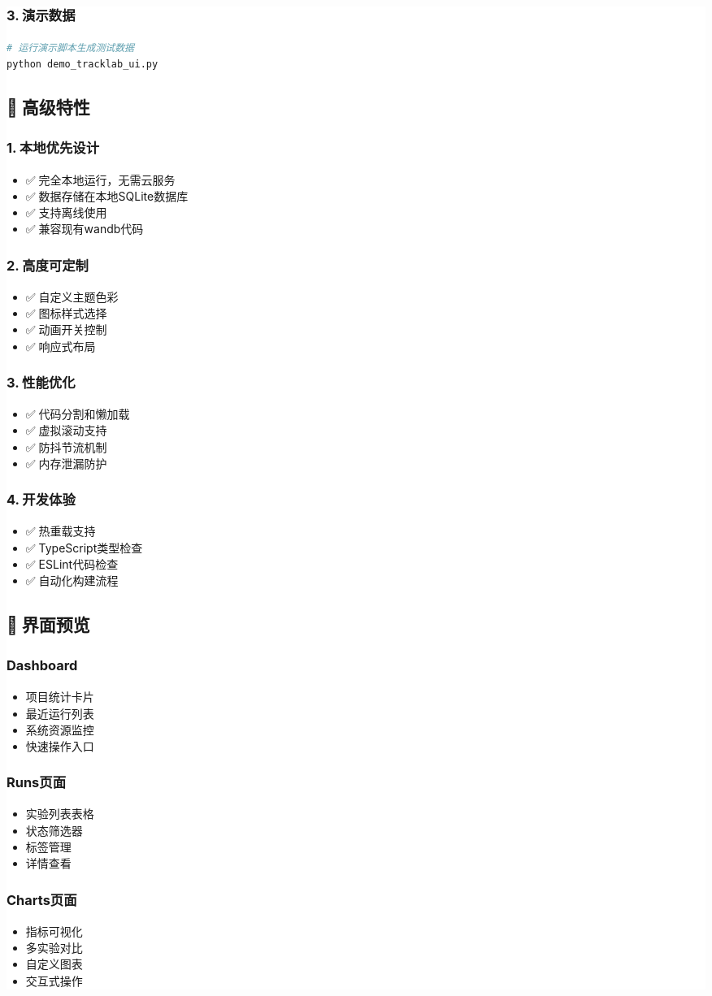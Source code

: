 ### 3. 演示数据
```bash
# 运行演示脚本生成测试数据
python demo_tracklab_ui.py
```

## 🔧 高级特性

### 1. 本地优先设计
- ✅ 完全本地运行，无需云服务
- ✅ 数据存储在本地SQLite数据库
- ✅ 支持离线使用
- ✅ 兼容现有wandb代码

### 2. 高度可定制
- ✅ 自定义主题色彩
- ✅ 图标样式选择
- ✅ 动画开关控制
- ✅ 响应式布局

### 3. 性能优化
- ✅ 代码分割和懒加载
- ✅ 虚拟滚动支持
- ✅ 防抖节流机制
- ✅ 内存泄漏防护

### 4. 开发体验
- ✅ 热重载支持
- ✅ TypeScript类型检查
- ✅ ESLint代码检查
- ✅ 自动化构建流程

## 🎨 界面预览

### Dashboard
- 项目统计卡片
- 最近运行列表
- 系统资源监控
- 快速操作入口

### Runs页面
- 实验列表表格
- 状态筛选器
- 标签管理
- 详情查看

### Charts页面
- 指标可视化
- 多实验对比
- 自定义图表
- 交互式操作
